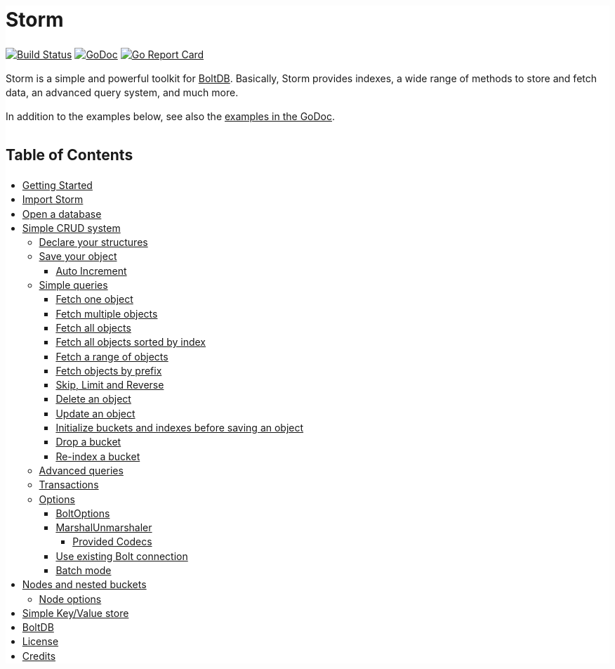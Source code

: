 # Storm

[![Build Status](https://travis-ci.org/asdine/storm.svg)](https://travis-ci.org/asdine/storm)
[![GoDoc](https://godoc.org/github.com/chikamif/storm?status.svg)](https://godoc.org/github.com/chikamif/storm)
[![Go Report Card](https://goreportcard.com/badge/github.com/chikamif/storm)](https://goreportcard.com/report/github.com/chikamif/storm)

Storm is a simple and powerful toolkit for [BoltDB](https://github.com/coreos/bbolt). Basically, Storm provides indexes, a wide range of methods to store and fetch data, an advanced query system, and much more.

In addition to the examples below, see also the [examples in the GoDoc](https://godoc.org/github.com/chikamif/storm#pkg-examples).

## Table of Contents

- [Getting Started](#getting-started)
- [Import Storm](#import-storm)
- [Open a database](#open-a-database)
- [Simple CRUD system](#simple-crud-system)
  - [Declare your structures](#declare-your-structures)
  - [Save your object](#save-your-object)
    - [Auto Increment](#auto-increment)
  - [Simple queries](#simple-queries)
    - [Fetch one object](#fetch-one-object)
    - [Fetch multiple objects](#fetch-multiple-objects)
    - [Fetch all objects](#fetch-all-objects)
    - [Fetch all objects sorted by index](#fetch-all-objects-sorted-by-index)
    - [Fetch a range of objects](#fetch-a-range-of-objects)
    - [Fetch objects by prefix](#fetch-objects-by-prefix)
    - [Skip, Limit and Reverse](#skip-limit-and-reverse)
    - [Delete an object](#delete-an-object)
    - [Update an object](#update-an-object)
    - [Initialize buckets and indexes before saving an object](#initialize-buckets-and-indexes-before-saving-an-object)
    - [Drop a bucket](#drop-a-bucket)
    - [Re-index a bucket](#re-index-a-bucket)
  - [Advanced queries](#advanced-queries)
  - [Transactions](#transactions)
  - [Options](#options)
    - [BoltOptions](#boltoptions)
    - [MarshalUnmarshaler](#marshalunmarshaler)
      - [Provided Codecs](#provided-codecs)
    - [Use existing Bolt connection](#use-existing-bolt-connection)
    - [Batch mode](#batch-mode)
- [Nodes and nested buckets](#nodes-and-nested-buckets)
  - [Node options](#node-options)
- [Simple Key/Value store](#simple-keyvalue-store)
- [BoltDB](#boltdb)
- [License](#license)
- [Credits](#credits)
